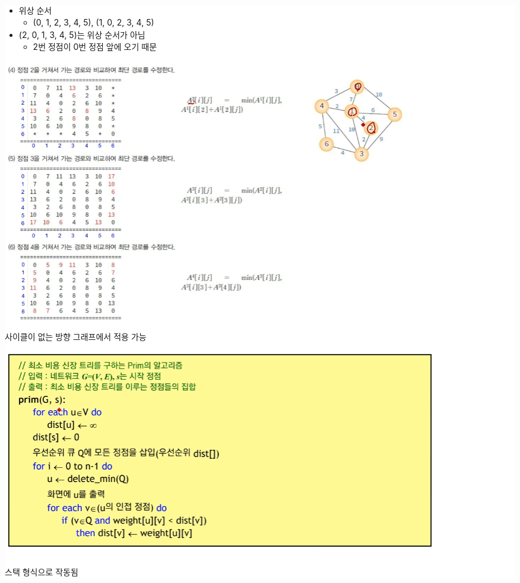 -   위상 순서
    -   (0, 1, 2, 3, 4, 5), (1, 0, 2, 3, 4, 5)
-   (2, 0, 1, 3, 4, 5)는 위상 순서가 아님
    -   2번 정점이 0번 정점 앞에 오기 때문

![](/assets/images/img-132.png)

사이클이 없는 방향 그래프에서 적용 가능

![](/assets/images/img-134.png)

스택 형식으로 작동됨
